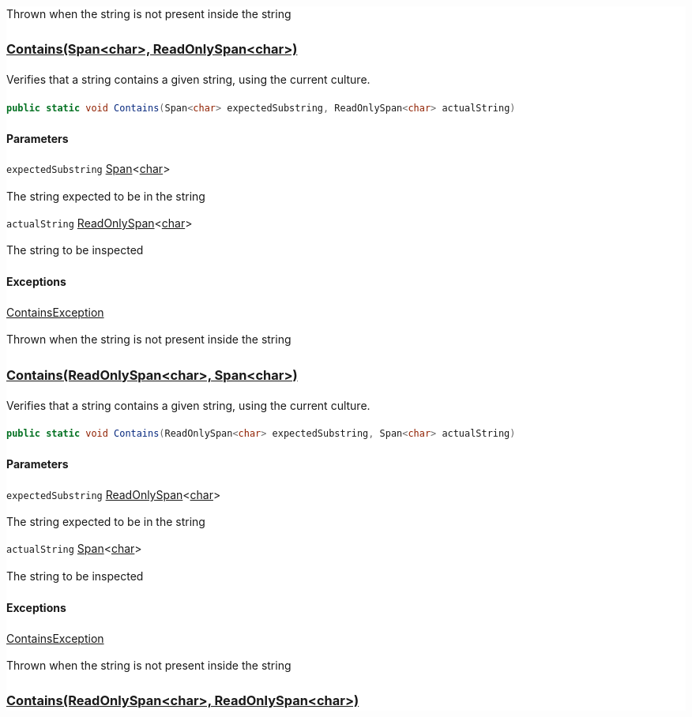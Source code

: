 Thrown when the string is not present inside the string

### <a href="#Xunit_Assert_Contains_System_Span_System_Char__System_ReadOnlySpan_System_Char__">Contains\(Span<char\>, ReadOnlySpan<char\>\)</a>

Verifies that a string contains a given string, using the current culture.

```csharp
public static void Contains(Span<char> expectedSubstring, ReadOnlySpan<char> actualString)
```

#### Parameters

`expectedSubstring` [Span](https://learn.microsoft.com/dotnet/api/system.span\-1)<[char](https://learn.microsoft.com/dotnet/api/system.char)\>

The string expected to be in the string

`actualString` [ReadOnlySpan](https://learn.microsoft.com/dotnet/api/system.readonlyspan\-1)<[char](https://learn.microsoft.com/dotnet/api/system.char)\>

The string to be inspected

#### Exceptions

 [ContainsException](Xunit.Sdk.ContainsException.md)

Thrown when the string is not present inside the string

### <a href="#Xunit_Assert_Contains_System_ReadOnlySpan_System_Char__System_Span_System_Char__">Contains\(ReadOnlySpan<char\>, Span<char\>\)</a>

Verifies that a string contains a given string, using the current culture.

```csharp
public static void Contains(ReadOnlySpan<char> expectedSubstring, Span<char> actualString)
```

#### Parameters

`expectedSubstring` [ReadOnlySpan](https://learn.microsoft.com/dotnet/api/system.readonlyspan\-1)<[char](https://learn.microsoft.com/dotnet/api/system.char)\>

The string expected to be in the string

`actualString` [Span](https://learn.microsoft.com/dotnet/api/system.span\-1)<[char](https://learn.microsoft.com/dotnet/api/system.char)\>

The string to be inspected

#### Exceptions

 [ContainsException](Xunit.Sdk.ContainsException.md)

Thrown when the string is not present inside the string

### <a href="#Xunit_Assert_Contains_System_ReadOnlySpan_System_Char__System_ReadOnlySpan_System_Char__">Contains\(ReadOnlySpan<char\>, ReadOnlySpan<char\>\)</a>
